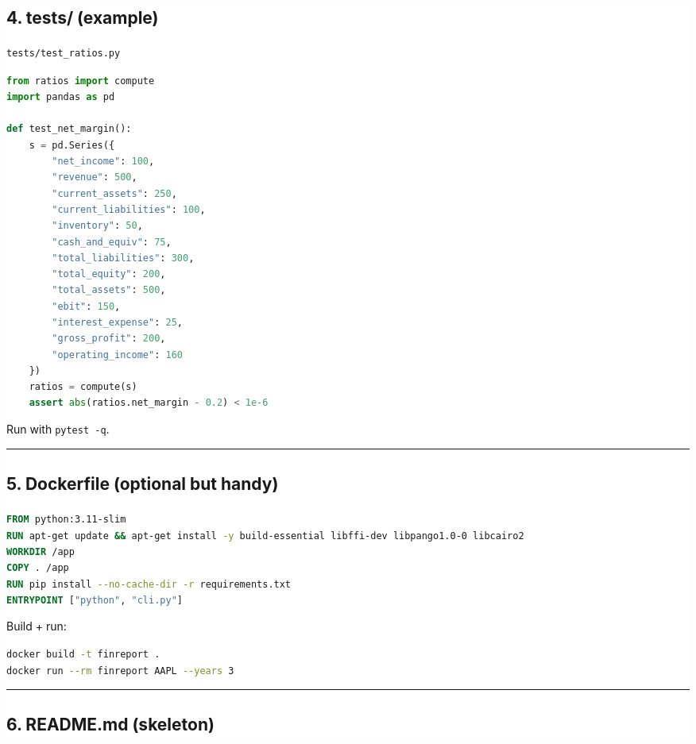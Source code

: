 
## 4. tests/ (example)

`tests/test_ratios.py`

```python
from ratios import compute
import pandas as pd

def test_net_margin():
    s = pd.Series({
        "net_income": 100,
        "revenue": 500,
        "current_assets": 250,
        "current_liabilities": 100,
        "inventory": 50,
        "cash_and_equiv": 75,
        "total_liabilities": 300,
        "total_equity": 200,
        "total_assets": 500,
        "ebit": 150,
        "interest_expense": 25,
        "gross_profit": 200,
        "operating_income": 160
    })
    ratios = compute(s)
    assert abs(ratios.net_margin - 0.2) < 1e-6
```

Run with `pytest -q`.

---

## 5. Dockerfile (optional but handy)

```dockerfile
FROM python:3.11-slim
RUN apt-get update && apt-get install -y build-essential libffi-dev libpango1.0-0 libcairo2
WORKDIR /app
COPY . /app
RUN pip install --no-cache-dir -r requirements.txt
ENTRYPOINT ["python", "cli.py"]
```

Build + run:

```bash
docker build -t finreport .
docker run --rm finreport AAPL --years 3
```

---

## 6. README.md (skeleton)
